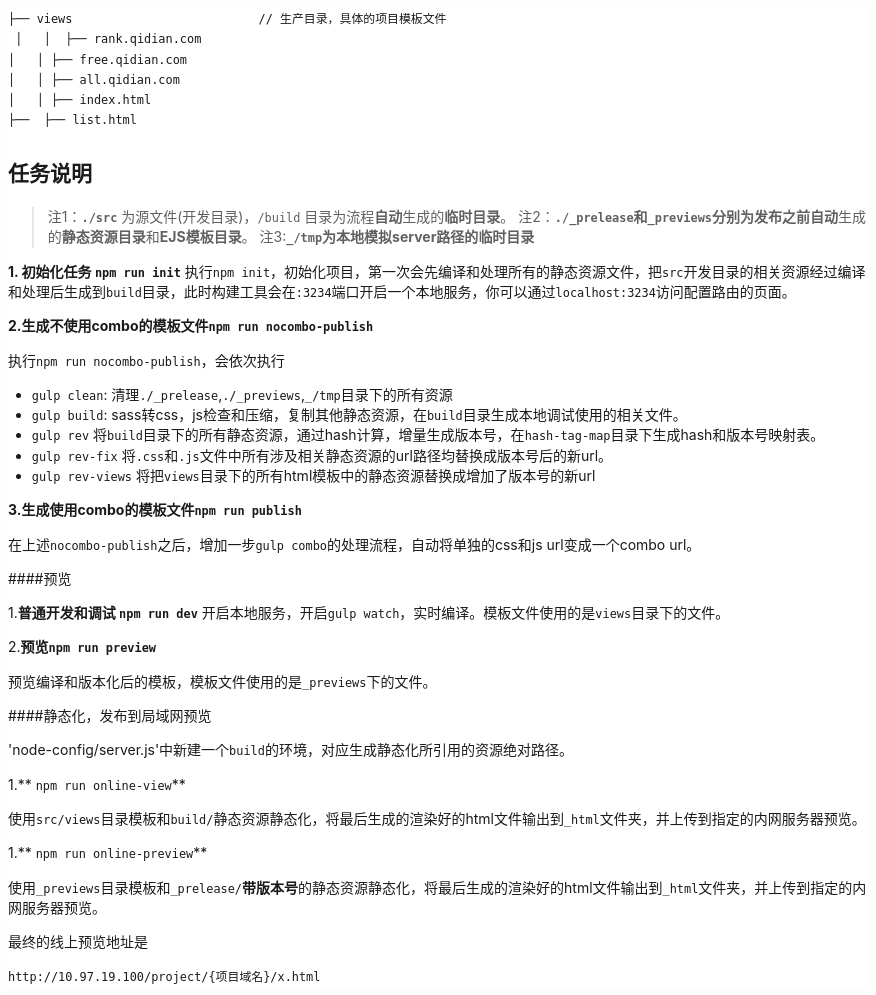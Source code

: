 ````bash
├── views                          // 生产目录，具体的项目模板文件
 │   │  ├── rank.qidian.com
│   │ ├── free.qidian.com
│   │ ├── all.qidian.com
│   │ ├── index.html
├──  ├── list.html
````


## 任务说明

> 注1：**`./src`** 为源文件(开发目录)，`/build` 目录为流程**自动**生成的**临时目录**。
> 注2：**`./_prelease`**和**`_previews`**分别为发布之前**自动**生成的**静态资源目录**和**EJS模板目录**。
> 注3:**`_/tmp`**为本地模拟server路径的**临时目录**


**1. 初始化任务 `npm run init`**
    执行`npm init`，初始化项目，第一次会先编译和处理所有的静态资源文件，把`src`开发目录的相关资源经过编译和处理后生成到`build`目录，此时构建工具会在`:3234`端口开启一个本地服务，你可以通过`localhost:3234`访问配置路由的页面。

**2.生成不使用combo的模板文件`npm run nocombo-publish`**

执行`npm run nocombo-publish`，会依次执行

* `gulp clean`: 清理`./_prelease`,`./_previews`,`_/tmp`目录下的所有资源
* `gulp build`: sass转css，js检查和压缩，复制其他静态资源，在`build`目录生成本地调试使用的相关文件。
* `gulp rev` 将`build`目录下的所有静态资源，通过hash计算，增量生成版本号，在`hash-tag-map`目录下生成hash和版本号映射表。
* `gulp rev-fix` 将`.css`和`.js`文件中所有涉及相关静态资源的url路径均替换成版本号后的新url。
* `gulp rev-views` 将把`views`目录下的所有html模板中的静态资源替换成增加了版本号的新url

**3.生成使用combo的模板文件`npm run publish`**

在上述`nocombo-publish`之后，增加一步`gulp combo`的处理流程，自动将单独的css和js url变成一个combo url。

####预览

1.**普通开发和调试 `npm run dev`**
  开启本地服务，开启`gulp watch`，实时编译。模板文件使用的是`views`目录下的文件。

2.**预览`npm run preview`**

预览编译和版本化后的模板，模板文件使用的是`_previews`下的文件。

####静态化，发布到局域网预览

'node-config/server.js'中新建一个`build`的环境，对应生成静态化所引用的资源绝对路径。

1.** `npm run online-view`**

使用`src/views`目录模板和`build/`静态资源静态化，将最后生成的渲染好的html文件输出到`_html`文件夹，并上传到指定的内网服务器预览。

1.** `npm run online-preview`**

使用`_previews`目录模板和`_prelease/`**带版本号**的静态资源静态化，将最后生成的渲染好的html文件输出到`_html`文件夹，并上传到指定的内网服务器预览。


最终的线上预览地址是

`http://10.97.19.100/project/{项目域名}/x.html`

